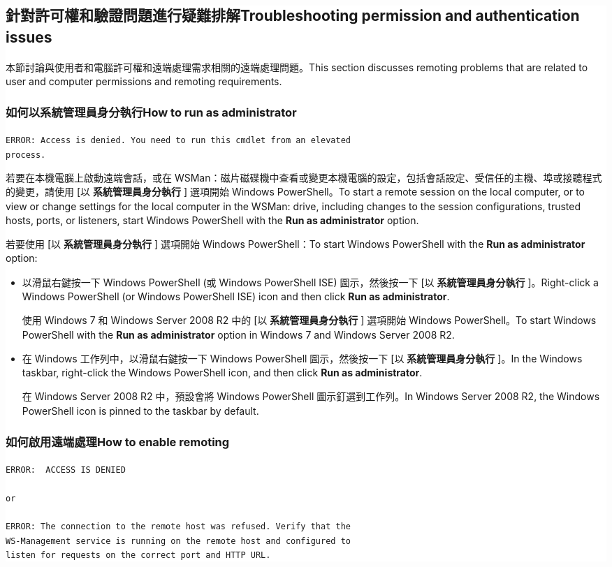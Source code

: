 ## <a name="troubleshooting-permission-and-authentication-issues"></a><span data-ttu-id="76224-112">針對許可權和驗證問題進行疑難排解</span><span class="sxs-lookup"><span data-stu-id="76224-112">Troubleshooting permission and authentication issues</span></span>

<span data-ttu-id="76224-113">本節討論與使用者和電腦許可權和遠端處理需求相關的遠端處理問題。</span><span class="sxs-lookup"><span data-stu-id="76224-113">This section discusses remoting problems that are related to user and computer permissions and remoting requirements.</span></span>

### <a name="how-to-run-as-administrator"></a><span data-ttu-id="76224-114">如何以系統管理員身分執行</span><span class="sxs-lookup"><span data-stu-id="76224-114">How to run as administrator</span></span>

```
ERROR: Access is denied. You need to run this cmdlet from an elevated
process.
```

<span data-ttu-id="76224-115">若要在本機電腦上啟動遠端會話，或在 WSMan：磁片磁碟機中查看或變更本機電腦的設定，包括會話設定、受信任的主機、埠或接聽程式的變更，請使用 [以 **系統管理員身分執行** ] 選項開始 Windows PowerShell。</span><span class="sxs-lookup"><span data-stu-id="76224-115">To start a remote session on the local computer, or to view or change settings for the local computer in the WSMan: drive, including changes to the session configurations, trusted hosts, ports, or listeners, start Windows PowerShell with the **Run as administrator** option.</span></span>

<span data-ttu-id="76224-116">若要使用 [以 **系統管理員身分執行** ] 選項開始 Windows PowerShell：</span><span class="sxs-lookup"><span data-stu-id="76224-116">To start Windows PowerShell with the **Run as administrator** option:</span></span>

- <span data-ttu-id="76224-117">以滑鼠右鍵按一下 Windows PowerShell (或 Windows PowerShell ISE) 圖示，然後按一下 [以 **系統管理員身分執行** ]。</span><span class="sxs-lookup"><span data-stu-id="76224-117">Right-click a Windows PowerShell (or Windows PowerShell ISE) icon and then click **Run as administrator**.</span></span>

  <span data-ttu-id="76224-118">使用 Windows 7 和 Windows Server 2008 R2 中的 [以 **系統管理員身分執行** ] 選項開始 Windows PowerShell。</span><span class="sxs-lookup"><span data-stu-id="76224-118">To start Windows PowerShell with the **Run as administrator** option in Windows 7 and Windows Server 2008 R2.</span></span>

- <span data-ttu-id="76224-119">在 Windows 工作列中，以滑鼠右鍵按一下 Windows PowerShell 圖示，然後按一下 [以 **系統管理員身分執行** ]。</span><span class="sxs-lookup"><span data-stu-id="76224-119">In the Windows taskbar, right-click the Windows PowerShell icon, and then click **Run as administrator**.</span></span>

  <span data-ttu-id="76224-120">在 Windows Server 2008 R2 中，預設會將 Windows PowerShell 圖示釘選到工作列。</span><span class="sxs-lookup"><span data-stu-id="76224-120">In Windows Server 2008 R2, the Windows PowerShell icon is pinned to the taskbar by default.</span></span>

### <a name="how-to-enable-remoting"></a><span data-ttu-id="76224-121">如何啟用遠端處理</span><span class="sxs-lookup"><span data-stu-id="76224-121">How to enable remoting</span></span>

```
ERROR:  ACCESS IS DENIED

or

ERROR: The connection to the remote host was refused. Verify that the
WS-Management service is running on the remote host and configured to
listen for requests on the correct port and HTTP URL.
```
